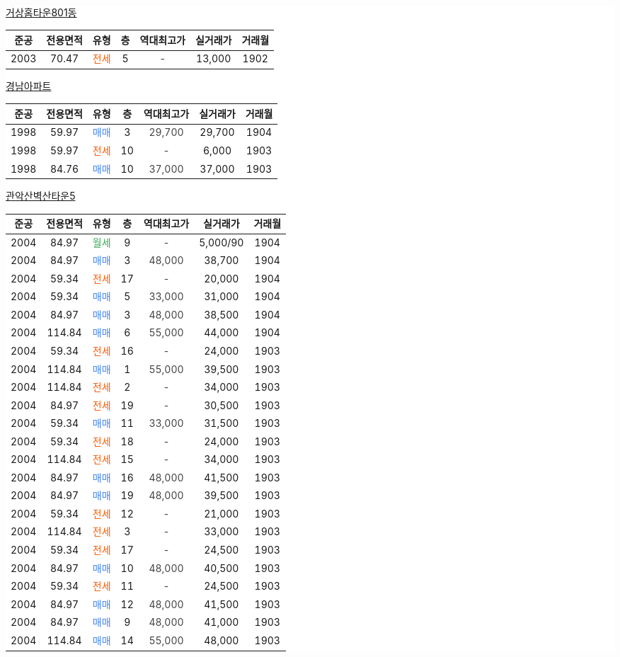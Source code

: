[거상홈타운801동](https://search.naver.com/search.naver?query=%EC%84%9C%EC%9A%B8%ED%8A%B9%EB%B3%84%EC%8B%9C+%EA%B8%88%EC%B2%9C%EA%B5%AC+%EC%8B%9C%ED%9D%A5%EB%8F%99+%EA%B1%B0%EC%83%81%ED%99%88%ED%83%80%EC%9A%B4801%EB%8F%99)

|준공|전용면적|유형|층|역대최고가|실거래가|거래월|
|:---:|:---:|:---:|:---:|:---:|:---:|:---:|
|2003|70.47|<span style="color:#ff5a00">전세</span>|5|<span style="color:#444444">-</span>|13,000|1902|

[경남아파트](https://search.naver.com/search.naver?query=%EC%84%9C%EC%9A%B8%ED%8A%B9%EB%B3%84%EC%8B%9C+%EA%B8%88%EC%B2%9C%EA%B5%AC+%EC%8B%9C%ED%9D%A5%EB%8F%99+%EA%B2%BD%EB%82%A8%EC%95%84%ED%8C%8C%ED%8A%B8)

|준공|전용면적|유형|층|역대최고가|실거래가|거래월|
|:---:|:---:|:---:|:---:|:---:|:---:|:---:|
|1998|59.97|<span style="color:#4285f3">매매</span>|3|<span style="color:#444444">29,700</span>|29,700|1904|
|1998|59.97|<span style="color:#ff5a00">전세</span>|10|<span style="color:#444444">-</span>|6,000|1903|
|1998|84.76|<span style="color:#4285f3">매매</span>|10|<span style="color:#444444">37,000</span>|37,000|1903|

[관악산벽산타운5](https://search.naver.com/search.naver?query=%EC%84%9C%EC%9A%B8%ED%8A%B9%EB%B3%84%EC%8B%9C+%EA%B8%88%EC%B2%9C%EA%B5%AC+%EC%8B%9C%ED%9D%A5%EB%8F%99+%EA%B4%80%EC%95%85%EC%82%B0%EB%B2%BD%EC%82%B0%ED%83%80%EC%9A%B45)

|준공|전용면적|유형|층|역대최고가|실거래가|거래월|
|:---:|:---:|:---:|:---:|:---:|:---:|:---:|
|2004|84.97|<span style="color:#34a853">월세</span>|9|<span style="color:#444444">-</span>|5,000/90|1904|
|2004|84.97|<span style="color:#4285f3">매매</span>|3|<span style="color:#444444">48,000</span>|38,700|1904|
|2004|59.34|<span style="color:#ff5a00">전세</span>|17|<span style="color:#444444">-</span>|20,000|1904|
|2004|59.34|<span style="color:#4285f3">매매</span>|5|<span style="color:#444444">33,000</span>|31,000|1904|
|2004|84.97|<span style="color:#4285f3">매매</span>|3|<span style="color:#444444">48,000</span>|38,500|1904|
|2004|114.84|<span style="color:#4285f3">매매</span>|6|<span style="color:#444444">55,000</span>|44,000|1904|
|2004|59.34|<span style="color:#ff5a00">전세</span>|16|<span style="color:#444444">-</span>|24,000|1903|
|2004|114.84|<span style="color:#4285f3">매매</span>|1|<span style="color:#444444">55,000</span>|39,500|1903|
|2004|114.84|<span style="color:#ff5a00">전세</span>|2|<span style="color:#444444">-</span>|34,000|1903|
|2004|84.97|<span style="color:#ff5a00">전세</span>|19|<span style="color:#444444">-</span>|30,500|1903|
|2004|59.34|<span style="color:#4285f3">매매</span>|11|<span style="color:#444444">33,000</span>|31,500|1903|
|2004|59.34|<span style="color:#ff5a00">전세</span>|18|<span style="color:#444444">-</span>|24,000|1903|
|2004|114.84|<span style="color:#ff5a00">전세</span>|15|<span style="color:#444444">-</span>|34,000|1903|
|2004|84.97|<span style="color:#4285f3">매매</span>|16|<span style="color:#444444">48,000</span>|41,500|1903|
|2004|84.97|<span style="color:#4285f3">매매</span>|19|<span style="color:#444444">48,000</span>|39,500|1903|
|2004|59.34|<span style="color:#ff5a00">전세</span>|12|<span style="color:#444444">-</span>|21,000|1903|
|2004|114.84|<span style="color:#ff5a00">전세</span>|3|<span style="color:#444444">-</span>|33,000|1903|
|2004|59.34|<span style="color:#ff5a00">전세</span>|17|<span style="color:#444444">-</span>|24,500|1903|
|2004|84.97|<span style="color:#4285f3">매매</span>|10|<span style="color:#444444">48,000</span>|40,500|1903|
|2004|59.34|<span style="color:#ff5a00">전세</span>|11|<span style="color:#444444">-</span>|24,500|1903|
|2004|84.97|<span style="color:#4285f3">매매</span>|12|<span style="color:#444444">48,000</span>|41,500|1903|
|2004|84.97|<span style="color:#4285f3">매매</span>|9|<span style="color:#444444">48,000</span>|41,000|1903|
|2004|114.84|<span style="color:#4285f3">매매</span>|14|<span style="color:#444444">55,000</span>|48,000|1903|